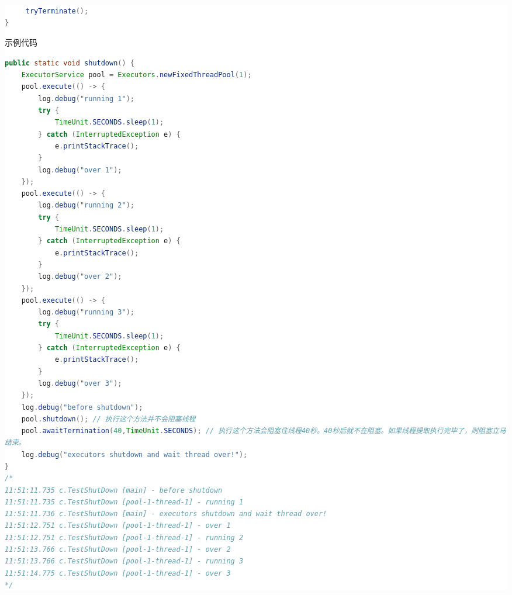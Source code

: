 ```java
     tryTerminate();
}
```

示例代码

```java
public static void shutdown() {
    ExecutorService pool = Executors.newFixedThreadPool(1);
    pool.execute(() -> {
        log.debug("running 1");
        try {
            TimeUnit.SECONDS.sleep(1);
        } catch (InterruptedException e) {
            e.printStackTrace();
        }
        log.debug("over 1");
    });
    pool.execute(() -> {
        log.debug("running 2");
        try {
            TimeUnit.SECONDS.sleep(1);
        } catch (InterruptedException e) {
            e.printStackTrace();
        }
        log.debug("over 2");
    });
    pool.execute(() -> {
        log.debug("running 3");
        try {
            TimeUnit.SECONDS.sleep(1);
        } catch (InterruptedException e) {
            e.printStackTrace();
        }
        log.debug("over 3");
    });
    log.debug("before shutdown");
    pool.shutdown(); // 执行这个方法并不会阻塞线程
    pool.awaitTermination(40,TimeUnit.SECONDS); // 执行这个方法会阻塞住线程40秒。40秒后就不在阻塞。如果线程提取执行完毕了，则阻塞立马结束。
    log.debug("executors shutdown and wait thread over!");
}
/*
11:51:11.735 c.TestShutDown [main] - before shutdown
11:51:11.735 c.TestShutDown [pool-1-thread-1] - running 1
11:51:11.736 c.TestShutDown [main] - executors shutdown and wait thread over!
11:51:12.751 c.TestShutDown [pool-1-thread-1] - over 1
11:51:12.751 c.TestShutDown [pool-1-thread-1] - running 2
11:51:13.766 c.TestShutDown [pool-1-thread-1] - over 2
11:51:13.766 c.TestShutDown [pool-1-thread-1] - running 3
11:51:14.775 c.TestShutDown [pool-1-thread-1] - over 3
*/
```
